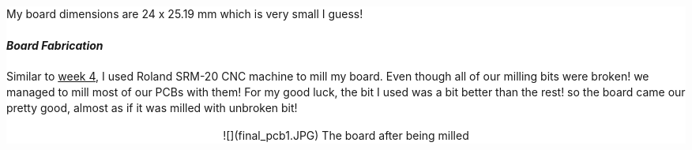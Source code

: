 My board dimensions are 24 x 25.19 mm which is very small I guess!

#### ***Board Fabrication***

Similar to [week 4](http://archive.fabacademy.org/archives/2017/fablabuae/students/154/week4/week4.html), I used Roland SRM-20 CNC machine to mill my board. Even though all of our milling bits were broken! we managed to mill most of our PCBs with them! For my good luck, the bit I used was a bit better than the rest! so the board came our pretty good, almost as if it was milled with unbroken bit!

<p align="center">
   ![](final_pcb1.JPG)  
The board after being milled
</p>

<p align="center">
